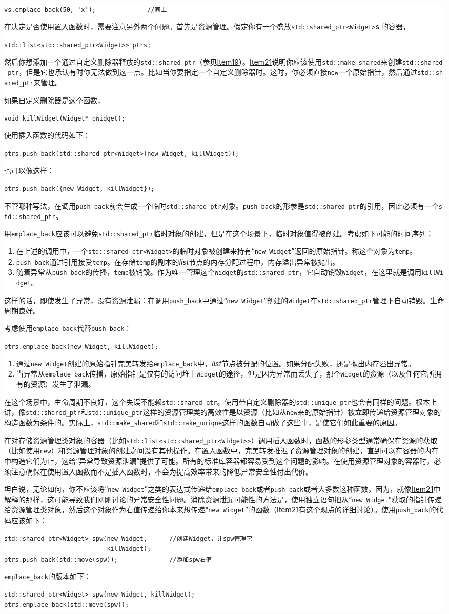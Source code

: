     vs.emplace_back(50, 'x');              //同上

在决定是否使用置入函数时，需要注意另外两个问题。首先是资源管理。假定你有一个盛放`std::shared_ptr<Widget>`s 的容器，

    std::list<std::shared_ptr<Widget>> ptrs;

然后你想添加一个通过自定义删除器释放的`std::shared_ptr`（参见[Item19](#ch005.xhtml#item-19)）。[Item21](#ch005.xhtml#item-21)说明你应该使用`std::make_shared`来创建`std::shared_ptr`，但是它也承认有时你无法做到这一点。比如当你要指定一个自定义删除器时。这时，你必须直接`new`一个原始指针，然后通过`std::shared_ptr`来管理。

如果自定义删除器是这个函数，

    void killWidget(Widget* pWidget);

使用插入函数的代码如下：

    ptrs.push_back(std::shared_ptr<Widget>(new Widget, killWidget));

也可以像这样：

    ptrs.push_back({new Widget, killWidget});

不管哪种写法，在调用`push_back`前会生成一个临时`std::shared_ptr`对象。`push_back`的形参是`std::shared_ptr`的引用，因此必须有一个`std::shared_ptr`。

用`emplace_back`应该可以避免`std::shared_ptr`临时对象的创建，但是在这个场景下，临时对象值得被创建。考虑如下可能的时间序列：

1.  在上述的调用中，一个`std::shared_ptr<Widget>`的临时对象被创建来持有“`new Widget`”返回的原始指针。称这个对象为`temp`。
2.  `push_back`通过引用接受`temp`。在存储`temp`的副本的*list*节点的内存分配过程中，内存溢出异常被抛出。
3.  随着异常从`push_back`的传播，`temp`被销毁。作为唯一管理这个`Widget`的`std::shared_ptr`，它自动销毁`Widget`，在这里就是调用`killWidget`。

这样的话，即使发生了异常，没有资源泄漏：在调用`push_back`中通过“`new Widget`”创建的`Widget`在`std::shared_ptr`管理下自动销毁。生命周期良好。

考虑使用`emplace_back`代替`push_back`：

    ptrs.emplace_back(new Widget, killWidget);

1.  通过`new Widget`创建的原始指针完美转发给`emplace_back`中，*list*节点被分配的位置。如果分配失败，还是抛出内存溢出异常。
2.  当异常从`emplace_back`传播，原始指针是仅有的访问堆上`Widget`的途径，但是因为异常而丢失了，那个`Widget`的资源（以及任何它所拥有的资源）发生了泄漏。

在这个场景中，生命周期不良好，这个失误不能赖`std::shared_ptr`。使用带自定义删除器的`std::unique_ptr`也会有同样的问题。根本上讲，像`std::shared_ptr`和`std::unique_ptr`这样的资源管理类的高效性是以资源（比如从`new`来的原始指针）被**立即**传递给资源管理对象的构造函数为条件的。实际上，`std::make_shared`和`std::make_unique`这样的函数自动做了这些事，是使它们如此重要的原因。

在对存储资源管理类对象的容器（比如`std::list<std::shared_ptr<Widget>>`）调用插入函数时，函数的形参类型通常确保在资源的获取（比如使用`new`）和资源管理对象的创建之间没有其他操作。在置入函数中，完美转发推迟了资源管理对象的创建，直到可以在容器的内存中构造它们为止，这给“异常导致资源泄漏”提供了可能。所有的标准库容器都容易受到这个问题的影响。在使用资源管理对象的容器时，必须注意确保在使用置入函数而不是插入函数时，不会为提高效率带来的降低异常安全性付出代价。

坦白说，无论如何，你不应该将“`new Widget`”之类的表达式传递给`emplace_back`或者`push_back`或者大多数这种函数，因为，就像[Item21](#ch005.xhtml#item-21)中解释的那样，这可能导致我们刚刚讨论的异常安全性问题。消除资源泄漏可能性的方法是，使用独立语句把从“`new Widget`”获取的指针传递给资源管理类对象，然后这个对象作为右值传递给你本来想传递“`new Widget`”的函数（[Item21](#ch005.xhtml#item-21)有这个观点的详细讨论）。使用`push_back`的代码应该如下：

    std::shared_ptr<Widget> spw(new Widget,      //创建Widget，让spw管理它
                                killWidget);
    ptrs.push_back(std::move(spw));              //添加spw右值

`emplace_back`的版本如下：

    std::shared_ptr<Widget> spw(new Widget, killWidget);
    ptrs.emplace_back(std::move(spw));
